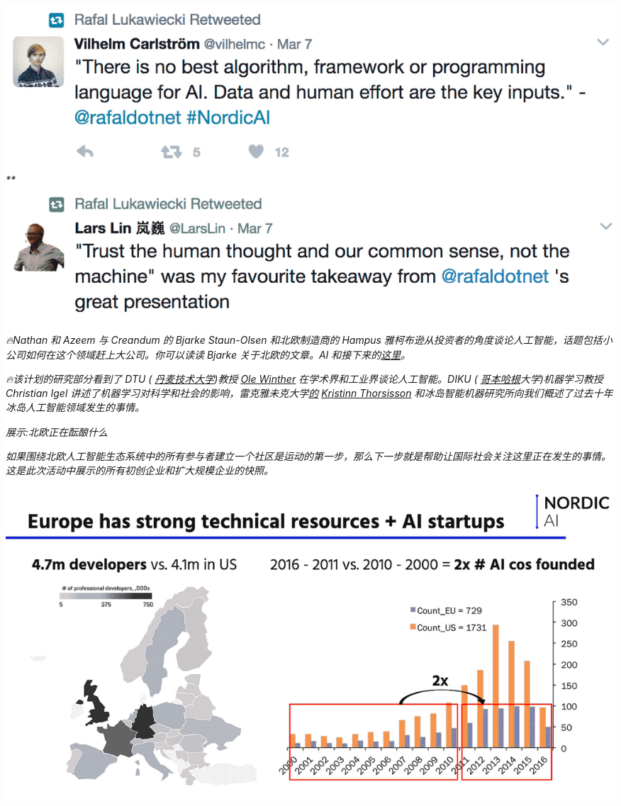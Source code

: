 *![](img/3eaa3fc6d162609b599e39b211bc654b.png)**![](img/51689b5cf9807d17b97c75135e8e62d1.png)*

*🔥Nathan 和 Azeem 与 Creandum 的 Bjarke Staun-Olsen 和北欧制造商的 Hampus 雅柯布逊从投资者的角度谈论人工智能，话题包括小公司如何在这个领域赶上大公司。你可以读读 Bjarke 关于北欧的文章。AI 和接下来的[这里](https://medium.com/creandum-family/what-comes-next-after-nordic-ai-5140a6ae4be3)。*

*🔥该计划的研究部分看到了 DTU ( [丹麦技术大学](http://www.dtu.dk/english))教授 [Ole Winther](https://www.linkedin.com/in/owinther/) 在学术界和工业界谈论人工智能。DIKU ( [哥本哈根](http://diku.dk/english/)大学)机器学习教授 Christian Igel 讲述了机器学习对科学和社会的影响，雷克雅未克大学[的](https://en.ru.is/) [Kristinn Thorsisson](https://www.linkedin.com/in/thorisson/) 和冰岛智能机器研究所向我们概述了过去十年冰岛人工智能领域发生的事情。*

*展示:北欧正在酝酿什么*

*如果围绕北欧人工智能生态系统中的所有参与者建立一个社区是运动的第一步，那么下一步就是帮助让国际社会关注这里正在发生的事情。这是此次活动中展示的所有初创企业和扩大规模企业的快照。*

*![](img/df6c0e75ef578515c0e51d039370fb76.png)*
